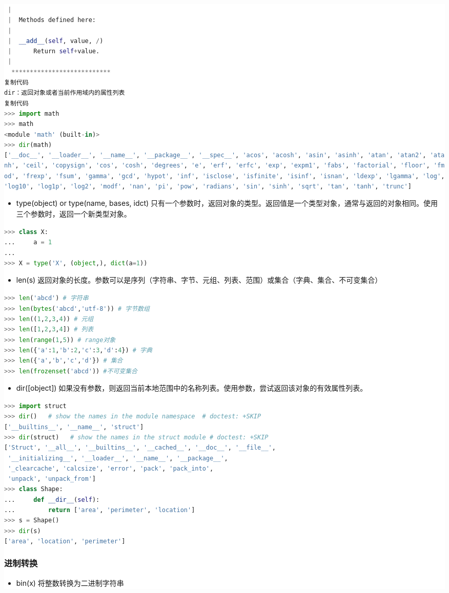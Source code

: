 ```python
 |  
 |  Methods defined here:
 |  
 |  __add__(self, value, /)
 |      Return self+value.
 |  
  ***************************
复制代码
dir：返回对象或者当前作用域内的属性列表
复制代码
>>> import math
>>> math
<module 'math' (built-in)>
>>> dir(math)
['__doc__', '__loader__', '__name__', '__package__', '__spec__', 'acos', 'acosh', 'asin', 'asinh', 'atan', 'atan2', 'atanh', 'ceil', 'copysign', 'cos', 'cosh', 'degrees', 'e', 'erf', 'erfc', 'exp', 'expm1', 'fabs', 'factorial', 'floor', 'fmod', 'frexp', 'fsum', 'gamma', 'gcd', 'hypot', 'inf', 'isclose', 'isfinite', 'isinf', 'isnan', 'ldexp', 'lgamma', 'log', 'log10', 'log1p', 'log2', 'modf', 'nan', 'pi', 'pow', 'radians', 'sin', 'sinh', 'sqrt', 'tan', 'tanh', 'trunc']
```

* type(object) or type(name, bases, idct)  只有一个参数时，返回对象的类型。返回值是一个类型对象，通常与返回的对象相同。使用三个参数时，返回一个新类型对象。  

```python
>>> class X:
...     a = 1
...
>>> X = type('X', (object,), dict(a=1))
```

* len(s)  返回对象的长度。参数可以是序列（字符串、字节、元组、列表、范围）或集合（字典、集合、不可变集合）  

```python
>>> len('abcd') # 字符串
>>> len(bytes('abcd','utf-8')) # 字节数组
>>> len((1,2,3,4)) # 元组
>>> len([1,2,3,4]) # 列表
>>> len(range(1,5)) # range对象
>>> len({'a':1,'b':2,'c':3,'d':4}) # 字典
>>> len({'a','b','c','d'}) # 集合
>>> len(frozenset('abcd')) #不可变集合
```

* dir([object])  如果没有参数，则返回当前本地范围中的名称列表。使用参数，尝试返回该对象的有效属性列表。  

```python
>>> import struct
>>> dir()   # show the names in the module namespace  # doctest: +SKIP
['__builtins__', '__name__', 'struct']
>>> dir(struct)   # show the names in the struct module # doctest: +SKIP
['Struct', '__all__', '__builtins__', '__cached__', '__doc__', '__file__',
 '__initializing__', '__loader__', '__name__', '__package__',
 '_clearcache', 'calcsize', 'error', 'pack', 'pack_into',
 'unpack', 'unpack_from']
>>> class Shape:
...     def __dir__(self):
...         return ['area', 'perimeter', 'location']
>>> s = Shape()
>>> dir(s)
['area', 'location', 'perimeter']
```


### 进制转换  

* bin(x)  将整数转换为二进制字符串  

```python
```

[func]: https://nora-blogimg.oss-cn-hangzhou.aliyuncs.com/BlogImage/05_Built_in_func/01.png